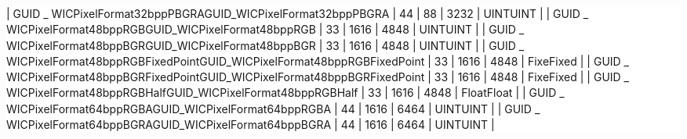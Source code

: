 | <span data-ttu-id="6af73-440">GUID \_ WICPixelFormat32bppPBGRA</span><span class="sxs-lookup"><span data-stu-id="6af73-440">GUID\_WICPixelFormat32bppPBGRA</span></span>           | <span data-ttu-id="6af73-441">4</span><span class="sxs-lookup"><span data-stu-id="6af73-441">4</span></span>             | <span data-ttu-id="6af73-442">8</span><span class="sxs-lookup"><span data-stu-id="6af73-442">8</span></span>                | <span data-ttu-id="6af73-443">32</span><span class="sxs-lookup"><span data-stu-id="6af73-443">32</span></span>             | <span data-ttu-id="6af73-444">UINT</span><span class="sxs-lookup"><span data-stu-id="6af73-444">UINT</span></span>         |
| <span data-ttu-id="6af73-445">GUID \_ WICPixelFormat48bppRGB</span><span class="sxs-lookup"><span data-stu-id="6af73-445">GUID\_WICPixelFormat48bppRGB</span></span>             | <span data-ttu-id="6af73-446">3</span><span class="sxs-lookup"><span data-stu-id="6af73-446">3</span></span>             | <span data-ttu-id="6af73-447">16</span><span class="sxs-lookup"><span data-stu-id="6af73-447">16</span></span>               | <span data-ttu-id="6af73-448">48</span><span class="sxs-lookup"><span data-stu-id="6af73-448">48</span></span>             | <span data-ttu-id="6af73-449">UINT</span><span class="sxs-lookup"><span data-stu-id="6af73-449">UINT</span></span>         |
| <span data-ttu-id="6af73-450">GUID \_ WICPixelFormat48bppBGR</span><span class="sxs-lookup"><span data-stu-id="6af73-450">GUID\_WICPixelFormat48bppBGR</span></span>             | <span data-ttu-id="6af73-451">3</span><span class="sxs-lookup"><span data-stu-id="6af73-451">3</span></span>             | <span data-ttu-id="6af73-452">16</span><span class="sxs-lookup"><span data-stu-id="6af73-452">16</span></span>               | <span data-ttu-id="6af73-453">48</span><span class="sxs-lookup"><span data-stu-id="6af73-453">48</span></span>             | <span data-ttu-id="6af73-454">UINT</span><span class="sxs-lookup"><span data-stu-id="6af73-454">UINT</span></span>         |
| <span data-ttu-id="6af73-455">GUID \_ WICPixelFormat48bppRGBFixedPoint</span><span class="sxs-lookup"><span data-stu-id="6af73-455">GUID\_WICPixelFormat48bppRGBFixedPoint</span></span>   | <span data-ttu-id="6af73-456">3</span><span class="sxs-lookup"><span data-stu-id="6af73-456">3</span></span>             | <span data-ttu-id="6af73-457">16</span><span class="sxs-lookup"><span data-stu-id="6af73-457">16</span></span>               | <span data-ttu-id="6af73-458">48</span><span class="sxs-lookup"><span data-stu-id="6af73-458">48</span></span>             | <span data-ttu-id="6af73-459">Fixe</span><span class="sxs-lookup"><span data-stu-id="6af73-459">Fixed</span></span>        |
| <span data-ttu-id="6af73-460">GUID \_ WICPixelFormat48bppBGRFixedPoint</span><span class="sxs-lookup"><span data-stu-id="6af73-460">GUID\_WICPixelFormat48bppBGRFixedPoint</span></span>   | <span data-ttu-id="6af73-461">3</span><span class="sxs-lookup"><span data-stu-id="6af73-461">3</span></span>             | <span data-ttu-id="6af73-462">16</span><span class="sxs-lookup"><span data-stu-id="6af73-462">16</span></span>               | <span data-ttu-id="6af73-463">48</span><span class="sxs-lookup"><span data-stu-id="6af73-463">48</span></span>             | <span data-ttu-id="6af73-464">Fixe</span><span class="sxs-lookup"><span data-stu-id="6af73-464">Fixed</span></span>        |
| <span data-ttu-id="6af73-465">GUID \_ WICPixelFormat48bppRGBHalf</span><span class="sxs-lookup"><span data-stu-id="6af73-465">GUID\_WICPixelFormat48bppRGBHalf</span></span>         | <span data-ttu-id="6af73-466">3</span><span class="sxs-lookup"><span data-stu-id="6af73-466">3</span></span>             | <span data-ttu-id="6af73-467">16</span><span class="sxs-lookup"><span data-stu-id="6af73-467">16</span></span>               | <span data-ttu-id="6af73-468">48</span><span class="sxs-lookup"><span data-stu-id="6af73-468">48</span></span>             | <span data-ttu-id="6af73-469">Float</span><span class="sxs-lookup"><span data-stu-id="6af73-469">Float</span></span>        |
| <span data-ttu-id="6af73-470">GUID \_ WICPixelFormat64bppRGBA</span><span class="sxs-lookup"><span data-stu-id="6af73-470">GUID\_WICPixelFormat64bppRGBA</span></span>            | <span data-ttu-id="6af73-471">4</span><span class="sxs-lookup"><span data-stu-id="6af73-471">4</span></span>             | <span data-ttu-id="6af73-472">16</span><span class="sxs-lookup"><span data-stu-id="6af73-472">16</span></span>               | <span data-ttu-id="6af73-473">64</span><span class="sxs-lookup"><span data-stu-id="6af73-473">64</span></span>             | <span data-ttu-id="6af73-474">UINT</span><span class="sxs-lookup"><span data-stu-id="6af73-474">UINT</span></span>         |
| <span data-ttu-id="6af73-475">GUID \_ WICPixelFormat64bppBGRA</span><span class="sxs-lookup"><span data-stu-id="6af73-475">GUID\_WICPixelFormat64bppBGRA</span></span>            | <span data-ttu-id="6af73-476">4</span><span class="sxs-lookup"><span data-stu-id="6af73-476">4</span></span>             | <span data-ttu-id="6af73-477">16</span><span class="sxs-lookup"><span data-stu-id="6af73-477">16</span></span>               | <span data-ttu-id="6af73-478">64</span><span class="sxs-lookup"><span data-stu-id="6af73-478">64</span></span>             | <span data-ttu-id="6af73-479">UINT</span><span class="sxs-lookup"><span data-stu-id="6af73-479">UINT</span></span>         |